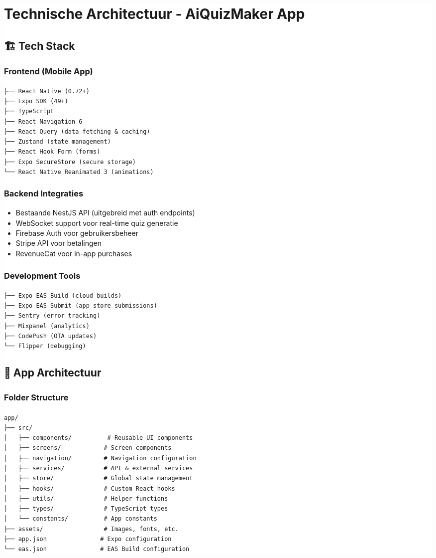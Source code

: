 # Technische Architectuur - AiQuizMaker App

## 🏗️ Tech Stack

### Frontend (Mobile App)
```
├── React Native (0.72+)
├── Expo SDK (49+)
├── TypeScript
├── React Navigation 6
├── React Query (data fetching & caching)
├── Zustand (state management)
├── React Hook Form (forms)
├── Expo SecureStore (secure storage)
└── React Native Reanimated 3 (animations)
```

### Backend Integraties
- Bestaande NestJS API (uitgebreid met auth endpoints)
- WebSocket support voor real-time quiz generatie
- Firebase Auth voor gebruikersbeheer
- Stripe API voor betalingen
- RevenueCat voor in-app purchases

### Development Tools
```
├── Expo EAS Build (cloud builds)
├── Expo EAS Submit (app store submissions)
├── Sentry (error tracking)
├── Mixpanel (analytics)
├── CodePush (OTA updates)
└── Flipper (debugging)
```

## 📐 App Architectuur

### Folder Structure
```
app/
├── src/
│   ├── components/          # Reusable UI components
│   ├── screens/            # Screen components
│   ├── navigation/         # Navigation configuration
│   ├── services/           # API & external services
│   ├── store/              # Global state management
│   ├── hooks/              # Custom React hooks
│   ├── utils/              # Helper functions
│   ├── types/              # TypeScript types
│   └── constants/          # App constants
├── assets/                 # Images, fonts, etc.
├── app.json               # Expo configuration
└── eas.json               # EAS Build configuration
```
